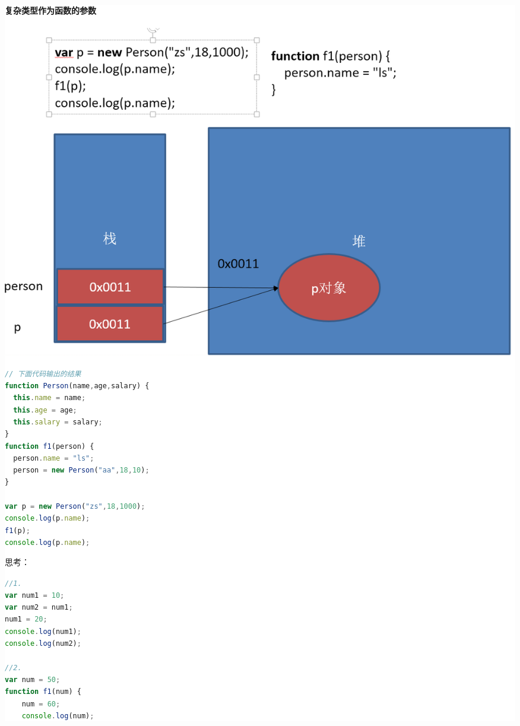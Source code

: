 #### 复杂类型作为函数的参数

![1497497865969](media/1497497865969.png)

```javascript
// 下面代码输出的结果
function Person(name,age,salary) {
  this.name = name;
  this.age = age;
  this.salary = salary;
}
function f1(person) {
  person.name = "ls";
  person = new Person("aa",18,10);
}

var p = new Person("zs",18,1000);
console.log(p.name);
f1(p);
console.log(p.name);
```

思考：

```javascript
//1. 
var num1 = 10;
var num2 = num1;
num1 = 20;
console.log(num1);
console.log(num2);

//2. 
var num = 50;
function f1(num) {
    num = 60;
    console.log(num);
```